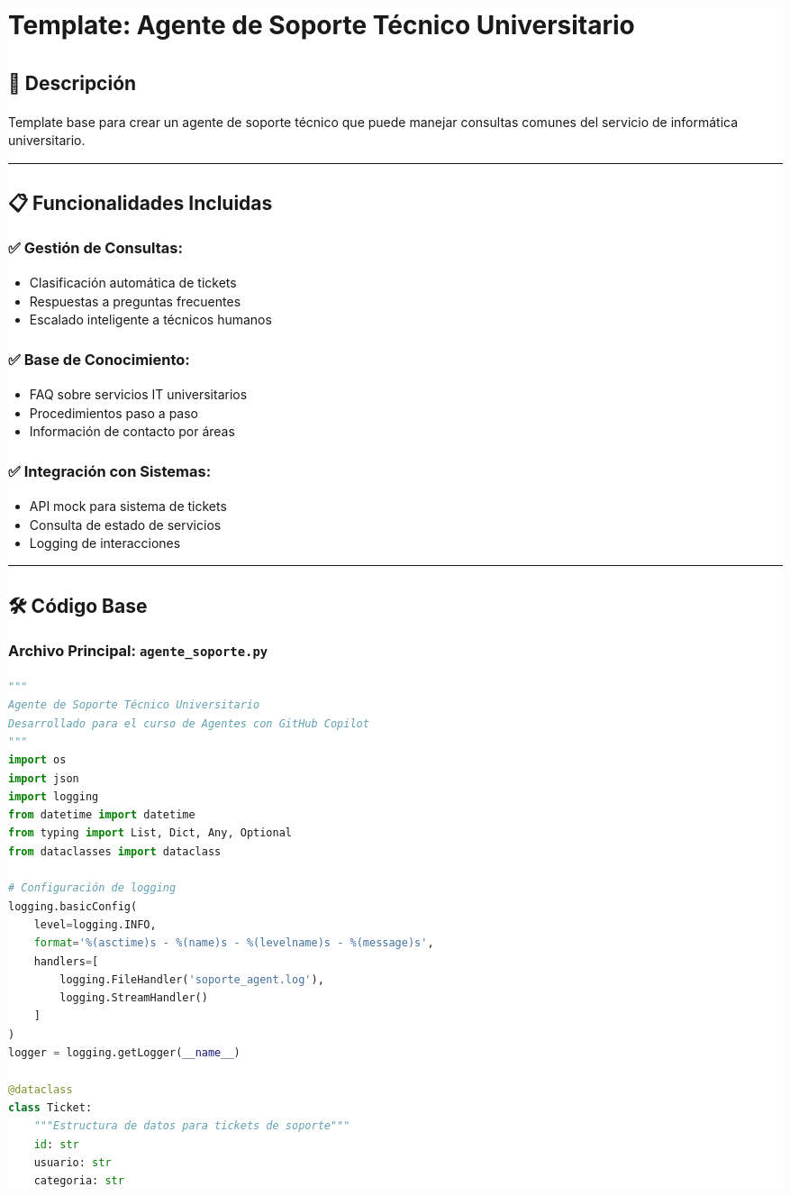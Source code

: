 # Template: Agente de Soporte Técnico Universitario

## 🎯 Descripción
Template base para crear un agente de soporte técnico que puede manejar consultas comunes del servicio de informática universitario.

---

## 📋 Funcionalidades Incluidas

### ✅ Gestión de Consultas:
- Clasificación automática de tickets
- Respuestas a preguntas frecuentes
- Escalado inteligente a técnicos humanos

### ✅ Base de Conocimiento:
- FAQ sobre servicios IT universitarios
- Procedimientos paso a paso
- Información de contacto por áreas

### ✅ Integración con Sistemas:
- API mock para sistema de tickets
- Consulta de estado de servicios
- Logging de interacciones

---

## 🛠️ Código Base

### Archivo Principal: `agente_soporte.py`

```python
"""
Agente de Soporte Técnico Universitario
Desarrollado para el curso de Agentes con GitHub Copilot
"""
import os
import json
import logging
from datetime import datetime
from typing import List, Dict, Any, Optional
from dataclasses import dataclass

# Configuración de logging
logging.basicConfig(
    level=logging.INFO,
    format='%(asctime)s - %(name)s - %(levelname)s - %(message)s',
    handlers=[
        logging.FileHandler('soporte_agent.log'),
        logging.StreamHandler()
    ]
)
logger = logging.getLogger(__name__)

@dataclass
class Ticket:
    """Estructura de datos para tickets de soporte"""
    id: str
    usuario: str
    categoria: str
```